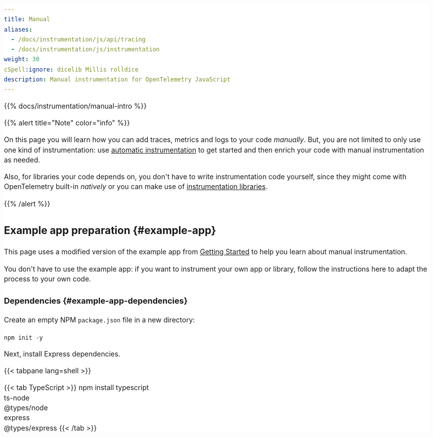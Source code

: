 ```yaml
---
title: Manual
aliases:
  - /docs/instrumentation/js/api/tracing
  - /docs/instrumentation/js/instrumentation
weight: 30
cSpell:ignore: dicelib Millis rolldice
description: Manual instrumentation for OpenTelemetry JavaScript
---
```


{{% docs/instrumentation/manual-intro %}}

{{% alert title="Note" color="info" %}}

On this page you will learn how you can add traces, metrics and logs to your
code _manually_. But, you are not limited to only use one kind of
instrumentation: use
[automatic instrumentation](/docs/instrumentation/js/automatic/) to get started
and then enrich your code with manual instrumentation as needed.

Also, for libraries your code depends on, you don't have to write
instrumentation code yourself, since they might come with OpenTelemetry built-in
_natively_ or you can make use of
[instrumentation libraries](/docs/instrumentation/js/libraries/).

{{% /alert %}}

## Example app preparation {#example-app}

This page uses a modified version of the example app from
[Getting Started](/docs/instrumentation/js/getting-started/nodejs/) to help you
learn about manual instrumentation.

You don't have to use the example app: if you want to instrument your own app or
library, follow the instructions here to adapt the process to your own code.

### Dependencies {#example-app-dependencies}

Create an empty NPM `package.json` file in a new directory:

```shell
npm init -y
```

Next, install Express dependencies.


{{< tabpane lang=shell >}}

{{< tab TypeScript >}}
npm install typescript \
  ts-node \
  @types/node \
  express \
  @types/express
{{< /tab >}}
